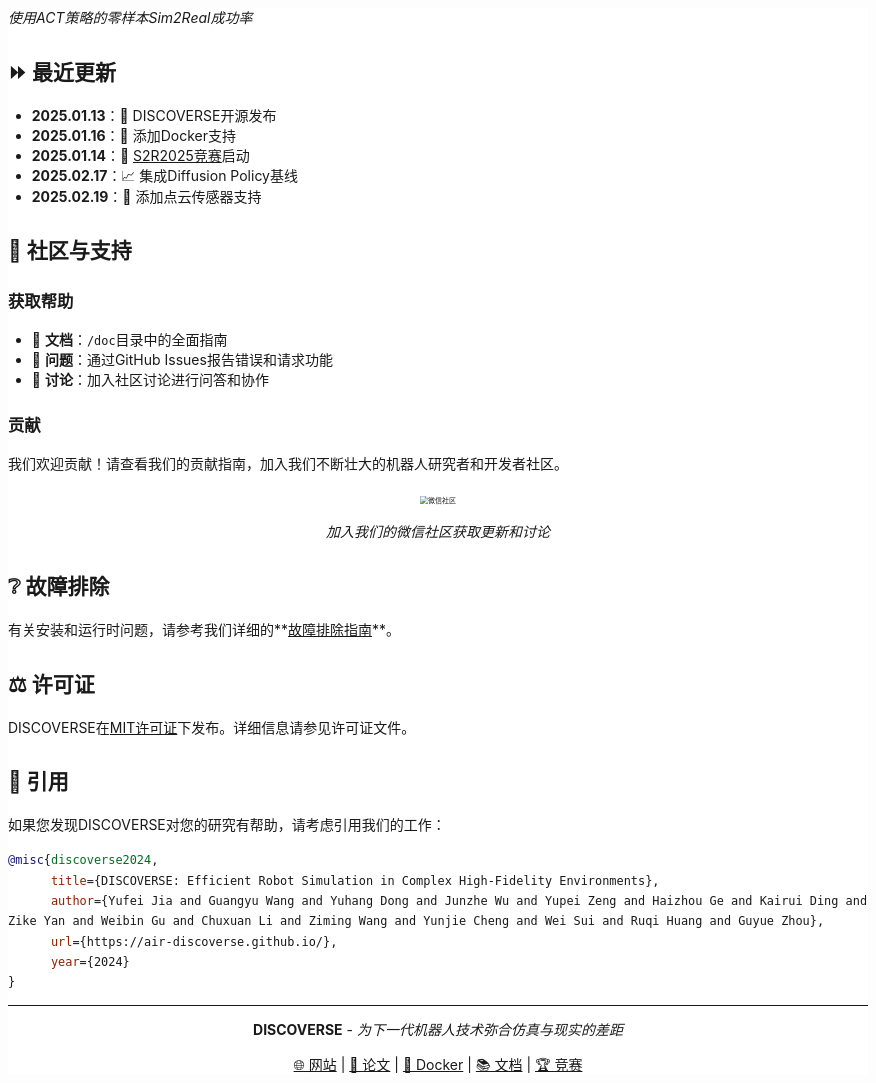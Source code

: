 *使用ACT策略的零样本Sim2Real成功率*

## ⏩ 最近更新

- **2025.01.13**：🎉 DISCOVERSE开源发布
- **2025.01.16**：🐳 添加Docker支持
- **2025.01.14**：🏁 [S2R2025竞赛](https://sim2real.net/track/track?nav=S2R2025)启动
- **2025.02.17**：📈 集成Diffusion Policy基线
- **2025.02.19**：📡 添加点云传感器支持

## 🤝 社区与支持

### 获取帮助
- 📖 **文档**：`/doc`目录中的全面指南
- 💬 **问题**：通过GitHub Issues报告错误和请求功能
- 🔄 **讨论**：加入社区讨论进行问答和协作

### 贡献
我们欢迎贡献！请查看我们的贡献指南，加入我们不断壮大的机器人研究者和开发者社区。

<div align="center">
<img src="./assets/wechat.jpeg" alt="微信社区" style="zoom:50%;" />

*加入我们的微信社区获取更新和讨论*
</div>

## ❔ 故障排除

有关安装和运行时问题，请参考我们详细的**[故障排除指南](doc/troubleshooting.md)**。

## ⚖️ 许可证

DISCOVERSE在[MIT许可证](LICENSE)下发布。详细信息请参见许可证文件。

## 📜 引用

如果您发现DISCOVERSE对您的研究有帮助，请考虑引用我们的工作：

```bibtex
@misc{discoverse2024,
      title={DISCOVERSE: Efficient Robot Simulation in Complex High-Fidelity Environments},
      author={Yufei Jia and Guangyu Wang and Yuhang Dong and Junzhe Wu and Yupei Zeng and Haizhou Ge and Kairui Ding and Zike Yan and Weibin Gu and Chuxuan Li and Ziming Wang and Yunjie Cheng and Wei Sui and Ruqi Huang and Guyue Zhou},
      url={https://air-discoverse.github.io/},
      year={2024}
}
```

---

<div align="center">

**DISCOVERSE** - *为下一代机器人技术弥合仿真与现实的差距*

[🌐 网站](https://air-discoverse.github.io/) | [📄 论文](https://air-discoverse.github.io/) | [🐳 Docker](doc/docker.md) | [📚 文档](doc/) | [🏆 竞赛](https://sim2real.net/track/track?nav=S2R2025)

</div> 